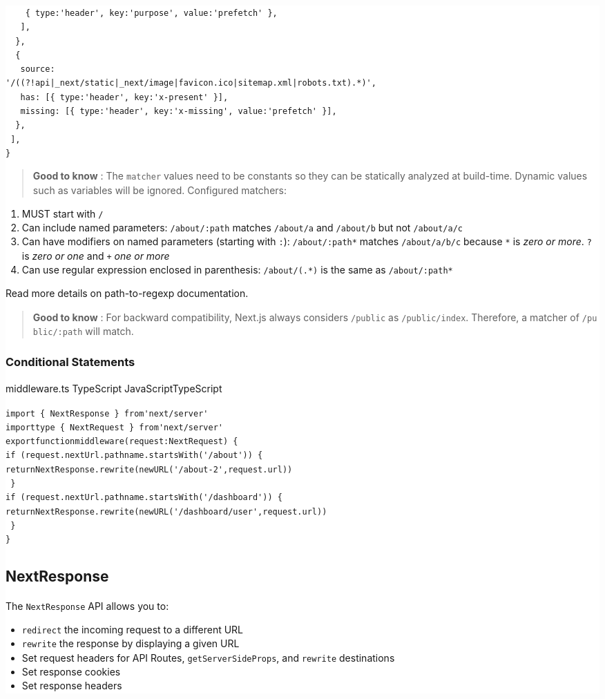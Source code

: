 ```
    { type:'header', key:'purpose', value:'prefetch' },
   ],
  },
  {
   source:
'/((?!api|_next/static|_next/image|favicon.ico|sitemap.xml|robots.txt).*)',
   has: [{ type:'header', key:'x-present' }],
   missing: [{ type:'header', key:'x-missing', value:'prefetch' }],
  },
 ],
}
```

> **Good to know** : The `matcher` values need to be constants so they can be statically analyzed at build-time. Dynamic values such as variables will be ignored.
Configured matchers:
  1. MUST start with `/`
  2. Can include named parameters: `/about/:path` matches `/about/a` and `/about/b` but not `/about/a/c`
  3. Can have modifiers on named parameters (starting with `:`): `/about/:path*` matches `/about/a/b/c` because `*` is _zero or more_. `?` is _zero or one_ and `+` _one or more_
  4. Can use regular expression enclosed in parenthesis: `/about/(.*)` is the same as `/about/:path*`


Read more details on path-to-regexp documentation.
> **Good to know** : For backward compatibility, Next.js always considers `/public` as `/public/index`. Therefore, a matcher of `/public/:path` will match.
### Conditional Statements
middleware.ts
TypeScript
JavaScriptTypeScript
```
import { NextResponse } from'next/server'
importtype { NextRequest } from'next/server'
exportfunctionmiddleware(request:NextRequest) {
if (request.nextUrl.pathname.startsWith('/about')) {
returnNextResponse.rewrite(newURL('/about-2',request.url))
 }
if (request.nextUrl.pathname.startsWith('/dashboard')) {
returnNextResponse.rewrite(newURL('/dashboard/user',request.url))
 }
}
```

## NextResponse
The `NextResponse` API allows you to:
  * `redirect` the incoming request to a different URL
  * `rewrite` the response by displaying a given URL
  * Set request headers for API Routes, `getServerSideProps`, and `rewrite` destinations
  * Set response cookies
  * Set response headers
